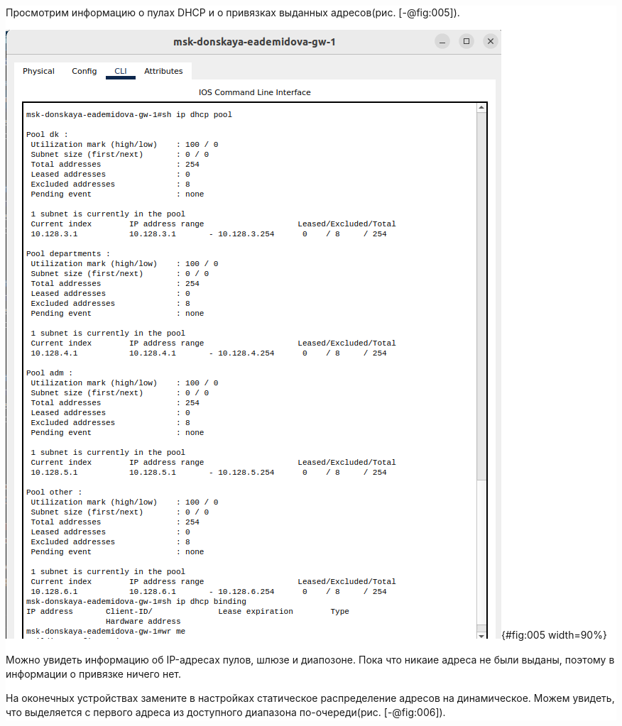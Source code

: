 Просмотрим информацию о пулах DHCP и о привязках выданных адресов(рис. [-@fig:005]).

![Просмотр информации о DHCP пулах и выданных адресах](image/5.png){#fig:005 width=90%}

Можно увидеть информацию об IP-адресах пулов, шлюзе и диапозоне. Пока что никаие адреса не были выданы, поэтому в информации о привязке ничего нет.


На оконечных устройствах замените в настройках статическое распределение адресов на динамическое. Можем увидеть, что выделяется c первого адреса из доступного диапазона по-очереди(рис. [-@fig:006]).
